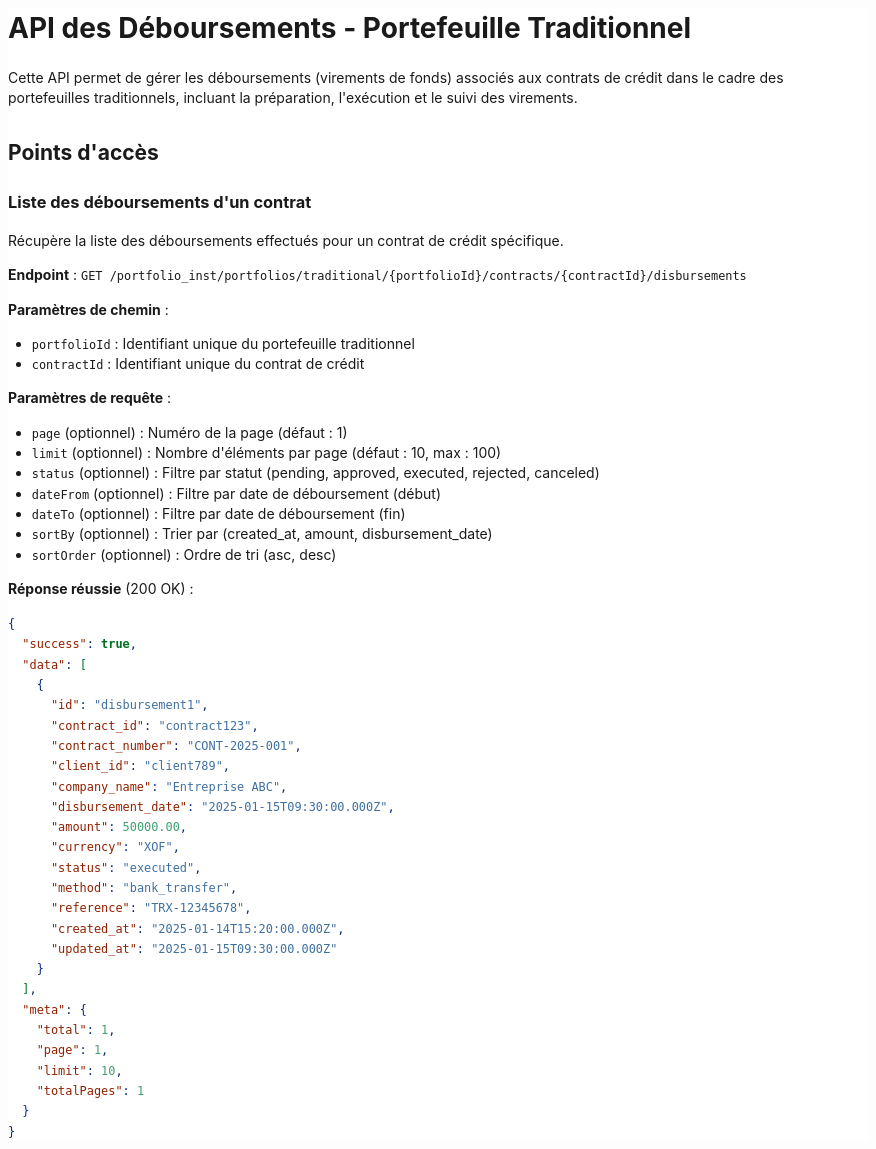 # API des Déboursements - Portefeuille Traditionnel

Cette API permet de gérer les déboursements (virements de fonds) associés aux contrats de crédit dans le cadre des portefeuilles traditionnels, incluant la préparation, l'exécution et le suivi des virements.

## Points d'accès

### Liste des déboursements d'un contrat

Récupère la liste des déboursements effectués pour un contrat de crédit spécifique.

**Endpoint** : `GET /portfolio_inst/portfolios/traditional/{portfolioId}/contracts/{contractId}/disbursements`

**Paramètres de chemin** :
- `portfolioId` : Identifiant unique du portefeuille traditionnel
- `contractId` : Identifiant unique du contrat de crédit

**Paramètres de requête** :
- `page` (optionnel) : Numéro de la page (défaut : 1)
- `limit` (optionnel) : Nombre d'éléments par page (défaut : 10, max : 100)
- `status` (optionnel) : Filtre par statut (pending, approved, executed, rejected, canceled)
- `dateFrom` (optionnel) : Filtre par date de déboursement (début)
- `dateTo` (optionnel) : Filtre par date de déboursement (fin)
- `sortBy` (optionnel) : Trier par (created_at, amount, disbursement_date)
- `sortOrder` (optionnel) : Ordre de tri (asc, desc)

**Réponse réussie** (200 OK) :

```json
{
  "success": true,
  "data": [
    {
      "id": "disbursement1",
      "contract_id": "contract123",
      "contract_number": "CONT-2025-001",
      "client_id": "client789",
      "company_name": "Entreprise ABC",
      "disbursement_date": "2025-01-15T09:30:00.000Z",
      "amount": 50000.00,
      "currency": "XOF",
      "status": "executed",
      "method": "bank_transfer",
      "reference": "TRX-12345678",
      "created_at": "2025-01-14T15:20:00.000Z",
      "updated_at": "2025-01-15T09:30:00.000Z"
    }
  ],
  "meta": {
    "total": 1,
    "page": 1,
    "limit": 10,
    "totalPages": 1
  }
}
```
